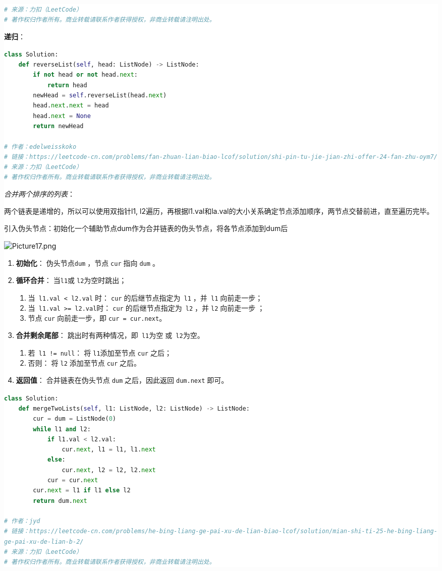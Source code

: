 ```python
# 来源：力扣（LeetCode）
# 著作权归作者所有。商业转载请联系作者获得授权，非商业转载请注明出处。
```

**递归**：

```python
class Solution:
    def reverseList(self, head: ListNode) -> ListNode:
        if not head or not head.next:
            return head
        newHead = self.reverseList(head.next)
        head.next.next = head
        head.next = None
        return newHead

# 作者：edelweisskoko
# 链接：https://leetcode-cn.com/problems/fan-zhuan-lian-biao-lcof/solution/shi-pin-tu-jie-jian-zhi-offer-24-fan-zhu-oym7/
# 来源：力扣（LeetCode）
# 著作权归作者所有。商业转载请联系作者获得授权，非商业转载请注明出处。
```

*合并两个排序的列表*：

两个链表是递增的，所以可以使用双指针l1, l2遍历，再根据l1.val和la.val的大小关系确定节点添加顺序，两节点交替前进，直至遍历完毕。

引入伪头节点：初始化一个辅助节点dum作为合并链表的伪头节点，将各节点添加到dum后

![Picture17.png](https://pic.leetcode-cn.com/550cc70957ea76ec0c04dfe4b5623a216b5fdfc7917c800a600b46da0a6aee50-Picture17.png)

1. **初始化**： 伪头节点`dum` ，节点 `cur` 指向 `dum` 。
2. **循环合并**： 当`l1`或 `l2`为空时跳出；
   1. 当` l1.val < l2.val` 时： `cur` 的后继节点指定为` l1` ，并` l1` 向前走一步；
   2. 当` l1.val >= l2.val`时： `cur` 的后继节点指定为` l2` ，并 `l2` 向前走一步 ；
   3. 节点 `cur` 向前走一步，即 `cur = cur.next`。

3. **合并剩余尾部**： 跳出时有两种情况，即` l1`为空 或` l2`为空。
   1. 若` l1 != null`： 将 `l1`添加至节点 `cur` 之后；
   2. 否则： 将 `l2` 添加至节点 `cur` 之后。
4. **返回值**： 合并链表在伪头节点 `dum` 之后，因此返回 `dum.next` 即可。

```python
class Solution:
    def mergeTwoLists(self, l1: ListNode, l2: ListNode) -> ListNode:
        cur = dum = ListNode(0)
        while l1 and l2:
            if l1.val < l2.val:
                cur.next, l1 = l1, l1.next
            else:
                cur.next, l2 = l2, l2.next
            cur = cur.next
        cur.next = l1 if l1 else l2
        return dum.next

# 作者：jyd
# 链接：https://leetcode-cn.com/problems/he-bing-liang-ge-pai-xu-de-lian-biao-lcof/solution/mian-shi-ti-25-he-bing-liang-ge-pai-xu-de-lian-b-2/
# 来源：力扣（LeetCode）
# 著作权归作者所有。商业转载请联系作者获得授权，非商业转载请注明出处。
```

